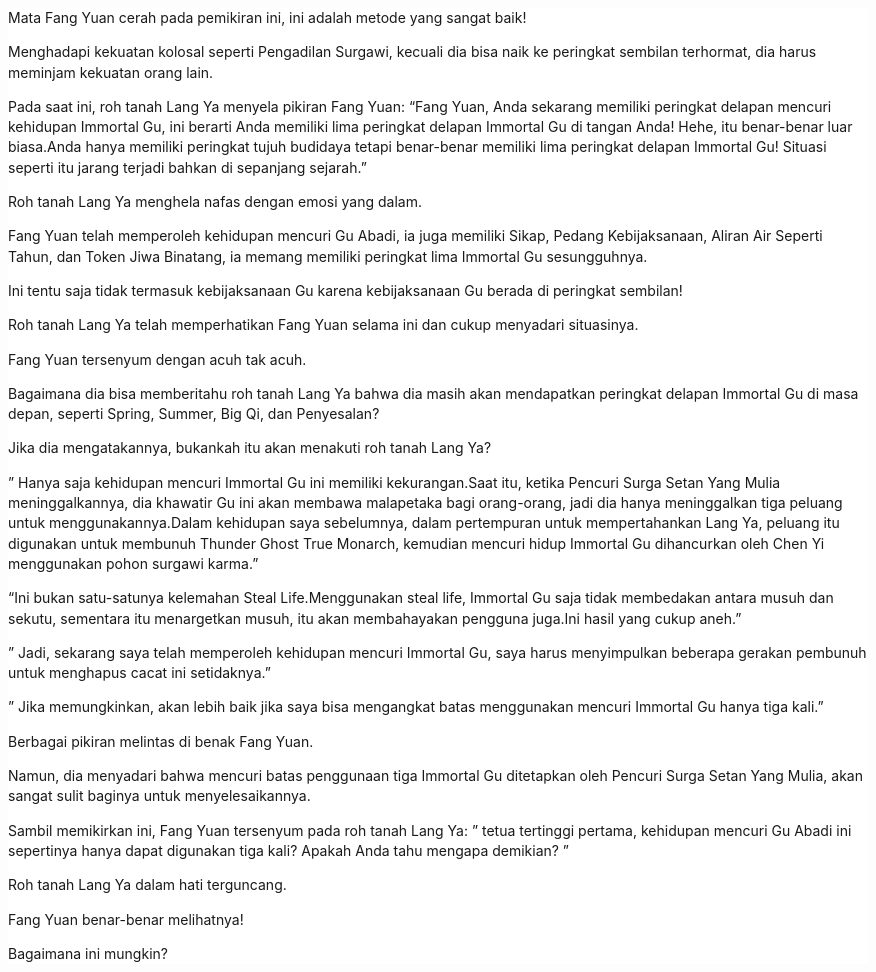 Mata Fang Yuan cerah pada pemikiran ini, ini adalah metode yang sangat baik!

Menghadapi kekuatan kolosal seperti Pengadilan Surgawi, kecuali dia bisa naik ke peringkat sembilan terhormat, dia harus meminjam kekuatan orang lain.

Pada saat ini, roh tanah Lang Ya menyela pikiran Fang Yuan: “Fang Yuan, Anda sekarang memiliki peringkat delapan mencuri kehidupan Immortal Gu, ini berarti Anda memiliki lima peringkat delapan Immortal Gu di tangan Anda! Hehe, itu benar-benar luar biasa.Anda hanya memiliki peringkat tujuh budidaya tetapi benar-benar memiliki lima peringkat delapan Immortal Gu! Situasi seperti itu jarang terjadi bahkan di sepanjang sejarah.”

Roh tanah Lang Ya menghela nafas dengan emosi yang dalam.

Fang Yuan telah memperoleh kehidupan mencuri Gu Abadi, ia juga memiliki Sikap, Pedang Kebijaksanaan, Aliran Air Seperti Tahun, dan Token Jiwa Binatang, ia memang memiliki peringkat lima Immortal Gu sesungguhnya.

Ini tentu saja tidak termasuk kebijaksanaan Gu karena kebijaksanaan Gu berada di peringkat sembilan!

Roh tanah Lang Ya telah memperhatikan Fang Yuan selama ini dan cukup menyadari situasinya.

Fang Yuan tersenyum dengan acuh tak acuh.

Bagaimana dia bisa memberitahu roh tanah Lang Ya bahwa dia masih akan mendapatkan peringkat delapan Immortal Gu di masa depan, seperti Spring, Summer, Big Qi, dan Penyesalan?

Jika dia mengatakannya, bukankah itu akan menakuti roh tanah Lang Ya?

” Hanya saja kehidupan mencuri Immortal Gu ini memiliki kekurangan.Saat itu, ketika Pencuri Surga Setan Yang Mulia meninggalkannya, dia khawatir Gu ini akan membawa malapetaka bagi orang-orang, jadi dia hanya meninggalkan tiga peluang untuk menggunakannya.Dalam kehidupan saya sebelumnya, dalam pertempuran untuk mempertahankan Lang Ya, peluang itu digunakan untuk membunuh Thunder Ghost True Monarch, kemudian mencuri hidup Immortal Gu dihancurkan oleh Chen Yi menggunakan pohon surgawi karma.”

“Ini bukan satu-satunya kelemahan Steal Life.Menggunakan steal life, Immortal Gu saja tidak membedakan antara musuh dan sekutu, sementara itu menargetkan musuh, itu akan membahayakan pengguna juga.Ini hasil yang cukup aneh.”

” Jadi, sekarang saya telah memperoleh kehidupan mencuri Immortal Gu, saya harus menyimpulkan beberapa gerakan pembunuh untuk menghapus cacat ini setidaknya.”



” Jika memungkinkan, akan lebih baik jika saya bisa mengangkat batas menggunakan mencuri Immortal Gu hanya tiga kali.”

Berbagai pikiran melintas di benak Fang Yuan.

Namun, dia menyadari bahwa mencuri batas penggunaan tiga Immortal Gu ditetapkan oleh Pencuri Surga Setan Yang Mulia, akan sangat sulit baginya untuk menyelesaikannya.

Sambil memikirkan ini, Fang Yuan tersenyum pada roh tanah Lang Ya: ” tetua tertinggi pertama, kehidupan mencuri Gu Abadi ini sepertinya hanya dapat digunakan tiga kali? Apakah Anda tahu mengapa demikian? ”

Roh tanah Lang Ya dalam hati terguncang.

Fang Yuan benar-benar melihatnya!

Bagaimana ini mungkin?
